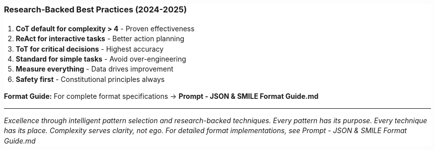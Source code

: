 ### Research-Backed Best Practices (2024-2025)

1. **CoT default for complexity > 4** - Proven effectiveness
2. **ReAct for interactive tasks** - Better action planning
3. **ToT for critical decisions** - Highest accuracy
4. **Standard for simple tasks** - Avoid over-engineering
5. **Measure everything** - Data drives improvement
6. **Safety first** - Constitutional principles always

**Format Guide:** For complete format specifications → **Prompt - JSON & SMILE Format Guide.md**

---

*Excellence through intelligent pattern selection and research-backed techniques. Every pattern has its purpose. Every technique has its place. Complexity serves clarity, not ego. For detailed format implementations, see Prompt - JSON & SMILE Format Guide.md*